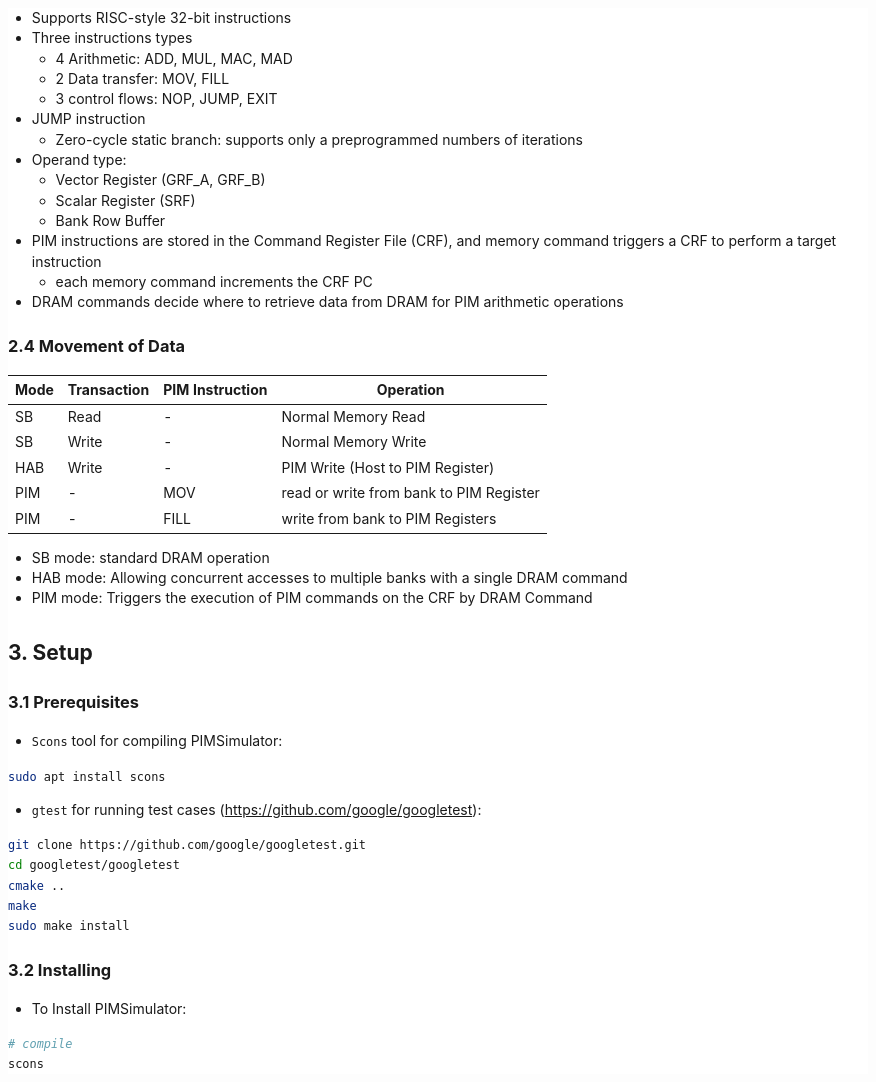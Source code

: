 * Supports RISC-style 32-bit instructions
* Three instructions types
  * 4 Arithmetic: ADD, MUL, MAC, MAD
  * 2 Data transfer: MOV, FILL
  * 3 control flows: NOP, JUMP, EXIT
* JUMP instruction
  * Zero-cycle static branch: supports only a preprogrammed numbers of iterations
* Operand type:
  * Vector Register (GRF_A, GRF_B)
  * Scalar Register (SRF)
  * Bank Row Buffer
* PIM instructions are stored in the Command Register File (CRF), and memory command triggers a CRF to perform a target instruction
  * each memory command increments the CRF PC
* DRAM commands decide where to retrieve data from DRAM for PIM arithmetic operations

### 2.4 Movement of Data
|Mode|Transaction|PIM Instruction|Operation|
|---|---|---|---|
|SB|Read|-|Normal Memory Read|
|SB|Write|-|Normal Memory Write|
|HAB|Write|-| PIM Write (Host to PIM Register)|
|PIM|-|MOV|read or write from bank to PIM Register|
|PIM|-|FILL|write from bank to PIM Registers|

* SB mode: standard DRAM operation
* HAB mode: Allowing concurrent accesses to multiple banks with a single DRAM command
* PIM mode: Triggers the execution of PIM commands on the CRF by DRAM Command


## 3. Setup

### 3.1 Prerequisites
* `Scons` tool for compiling PIMSimulator:
```bash
sudo apt install scons
```
* `gtest` for running test cases (https://github.com/google/googletest):
```bash
git clone https://github.com/google/googletest.git
cd googletest/googletest
cmake ..
make
sudo make install
```

### 3.2 Installing
* To Install PIMSimulator:
```bash
# compile
scons
```

